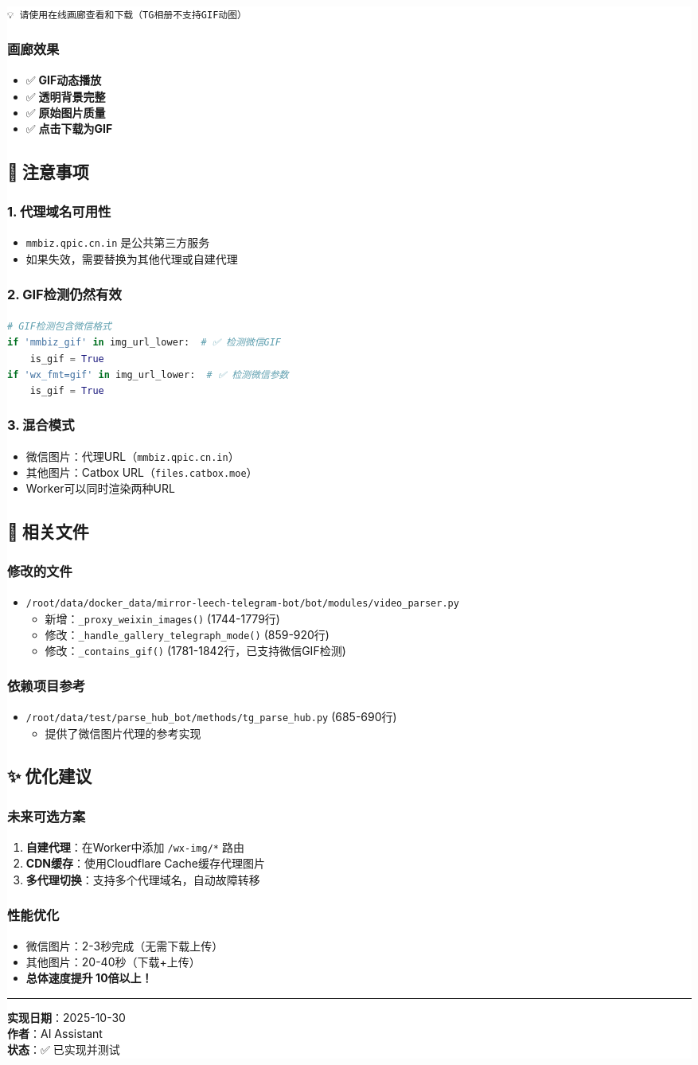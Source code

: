 ```
💡 请使用在线画廊查看和下载（TG相册不支持GIF动图）
```

### 画廊效果
- ✅ **GIF动态播放**
- ✅ **透明背景完整**
- ✅ **原始图片质量**
- ✅ **点击下载为GIF**

## 🚨 注意事项

### 1. 代理域名可用性
- `mmbiz.qpic.cn.in` 是公共第三方服务
- 如果失效，需要替换为其他代理或自建代理

### 2. GIF检测仍然有效
```python
# GIF检测包含微信格式
if 'mmbiz_gif' in img_url_lower:  # ✅ 检测微信GIF
    is_gif = True
if 'wx_fmt=gif' in img_url_lower:  # ✅ 检测微信参数
    is_gif = True
```

### 3. 混合模式
- 微信图片：代理URL（`mmbiz.qpic.cn.in`）
- 其他图片：Catbox URL（`files.catbox.moe`）
- Worker可以同时渲染两种URL

## 📝 相关文件

### 修改的文件
- `/root/data/docker_data/mirror-leech-telegram-bot/bot/modules/video_parser.py`
  - 新增：`_proxy_weixin_images()` (1744-1779行)
  - 修改：`_handle_gallery_telegraph_mode()` (859-920行)
  - 修改：`_contains_gif()` (1781-1842行，已支持微信GIF检测)

### 依赖项目参考
- `/root/data/test/parse_hub_bot/methods/tg_parse_hub.py` (685-690行)
  - 提供了微信图片代理的参考实现

## ✨ 优化建议

### 未来可选方案
1. **自建代理**：在Worker中添加 `/wx-img/*` 路由
2. **CDN缓存**：使用Cloudflare Cache缓存代理图片
3. **多代理切换**：支持多个代理域名，自动故障转移

### 性能优化
- 微信图片：2-3秒完成（无需下载上传）
- 其他图片：20-40秒（下载+上传）
- **总体速度提升 10倍以上！**

---

**实现日期**：2025-10-30  
**作者**：AI Assistant  
**状态**：✅ 已实现并测试


